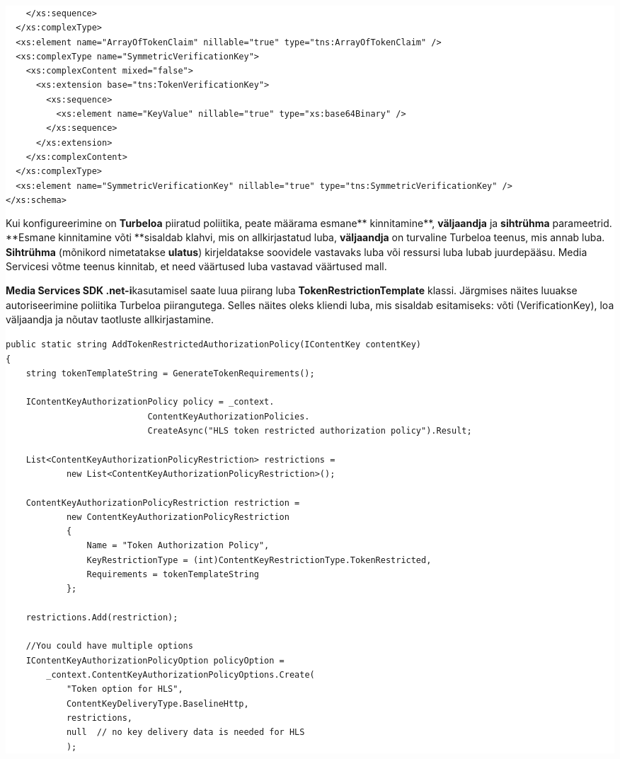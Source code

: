         </xs:sequence>
      </xs:complexType>
      <xs:element name="ArrayOfTokenClaim" nillable="true" type="tns:ArrayOfTokenClaim" />
      <xs:complexType name="SymmetricVerificationKey">
        <xs:complexContent mixed="false">
          <xs:extension base="tns:TokenVerificationKey">
            <xs:sequence>
              <xs:element name="KeyValue" nillable="true" type="xs:base64Binary" />
            </xs:sequence>
          </xs:extension>
        </xs:complexContent>
      </xs:complexType>
      <xs:element name="SymmetricVerificationKey" nillable="true" type="tns:SymmetricVerificationKey" />
    </xs:schema>

Kui konfigureerimine on **Turbeloa** piiratud poliitika, peate määrama esmane** kinnitamine**, **väljaandja** ja **sihtrühma** parameetrid. **Esmane kinnitamine võti **sisaldab klahvi, mis on allkirjastatud luba, **väljaandja** on turvaline Turbeloa teenus, mis annab luba. **Sihtrühma** (mõnikord nimetatakse **ulatus**) kirjeldatakse soovidele vastavaks luba või ressursi luba lubab juurdepääsu. Media Servicesi võtme teenus kinnitab, et need väärtused luba vastavad väärtused mall. 

**Media Services SDK .net-i**kasutamisel saate luua piirang luba **TokenRestrictionTemplate** klassi.
Järgmises näites luuakse autoriseerimine poliitika Turbeloa piirangutega. Selles näites oleks kliendi luba, mis sisaldab esitamiseks: võti (VerificationKey), loa väljaandja ja nõutav taotluste allkirjastamine.
    
    public static string AddTokenRestrictedAuthorizationPolicy(IContentKey contentKey)
    {
        string tokenTemplateString = GenerateTokenRequirements();
    
        IContentKeyAuthorizationPolicy policy = _context.
                                ContentKeyAuthorizationPolicies.
                                CreateAsync("HLS token restricted authorization policy").Result;
    
        List<ContentKeyAuthorizationPolicyRestriction> restrictions =
                new List<ContentKeyAuthorizationPolicyRestriction>();
    
        ContentKeyAuthorizationPolicyRestriction restriction =
                new ContentKeyAuthorizationPolicyRestriction
                {
                    Name = "Token Authorization Policy",
                    KeyRestrictionType = (int)ContentKeyRestrictionType.TokenRestricted,
                    Requirements = tokenTemplateString
                };
    
        restrictions.Add(restriction);
    
        //You could have multiple options 
        IContentKeyAuthorizationPolicyOption policyOption =
            _context.ContentKeyAuthorizationPolicyOptions.Create(
                "Token option for HLS",
                ContentKeyDeliveryType.BaselineHttp,
                restrictions,
                null  // no key delivery data is needed for HLS
                );
    